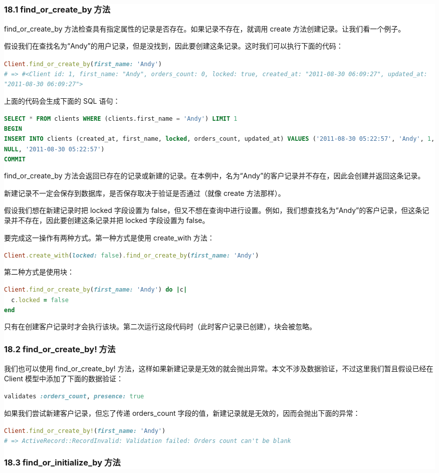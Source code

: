 ### 18.1 find_or_create_by 方法

find_or_create_by 方法检查具有指定属性的记录是否存在。如果记录不存在，就调用 create 方法创建记录。让我们看一个例子。

假设我们在查找名为“Andy”的用户记录，但是没找到，因此要创建这条记录。这时我们可以执行下面的代码：

```ruby
Client.find_or_create_by(first_name: 'Andy')
# => #<Client id: 1, first_name: "Andy", orders_count: 0, locked: true, created_at: "2011-08-30 06:09:27", updated_at: "2011-08-30 06:09:27">
```

上面的代码会生成下面的 SQL 语句：

```sql
SELECT * FROM clients WHERE (clients.first_name = 'Andy') LIMIT 1
BEGIN
INSERT INTO clients (created_at, first_name, locked, orders_count, updated_at) VALUES ('2011-08-30 05:22:57', 'Andy', 1, NULL, '2011-08-30 05:22:57')
COMMIT
```

find_or_create_by 方法会返回已存在的记录或新建的记录。在本例中，名为“Andy”的客户记录并不存在，因此会创建并返回这条记录。

新建记录不一定会保存到数据库，是否保存取决于验证是否通过（就像 create 方法那样）。

假设我们想在新建记录时把 locked 字段设置为 false，但又不想在查询中进行设置。例如，我们想查找名为“Andy”的客户记录，但这条记录并不存在，因此要创建这条记录并把 locked 字段设置为 false。

要完成这一操作有两种方式。第一种方式是使用 create_with 方法：

```ruby
Client.create_with(locked: false).find_or_create_by(first_name: 'Andy')
```

第二种方式是使用块：

```ruby
Client.find_or_create_by(first_name: 'Andy') do |c|
  c.locked = false
end
```

只有在创建客户记录时才会执行该块。第二次运行这段代码时（此时客户记录已创建），块会被忽略。

### 18.2 find_or_create_by! 方法

我们也可以使用 find_or_create_by! 方法，这样如果新建记录是无效的就会抛出异常。本文不涉及数据验证，不过这里我们暂且假设已经在 Client 模型中添加了下面的数据验证：

```ruby
validates :orders_count, presence: true
```

如果我们尝试新建客户记录，但忘了传递 orders_count 字段的值，新建记录就是无效的，因而会抛出下面的异常：

```ruby
Client.find_or_create_by!(first_name: 'Andy')
# => ActiveRecord::RecordInvalid: Validation failed: Orders count can't be blank
```

### 18.3 find_or_initialize_by 方法
